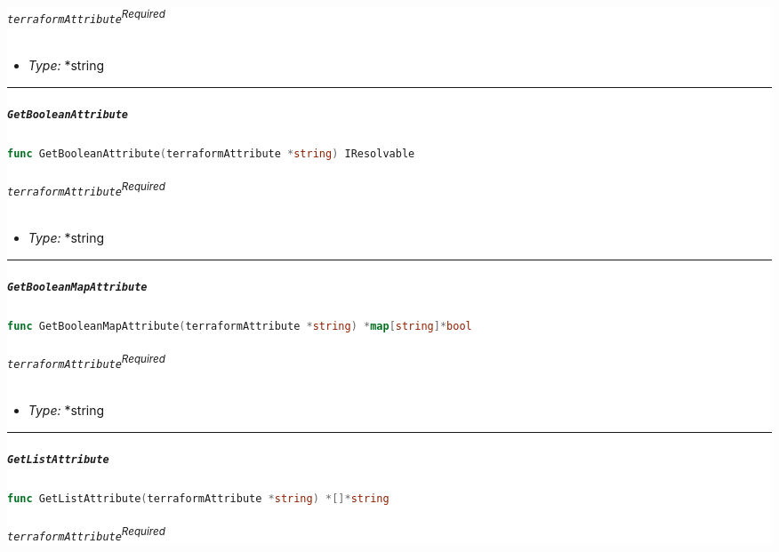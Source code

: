 ###### `terraformAttribute`<sup>Required</sup> <a name="terraformAttribute" id="@cdktf/provider-cloudflare.zeroTrustGatewayProxyEndpoint.ZeroTrustGatewayProxyEndpoint.getAnyMapAttribute.parameter.terraformAttribute"></a>

- *Type:* *string

---

##### `GetBooleanAttribute` <a name="GetBooleanAttribute" id="@cdktf/provider-cloudflare.zeroTrustGatewayProxyEndpoint.ZeroTrustGatewayProxyEndpoint.getBooleanAttribute"></a>

```go
func GetBooleanAttribute(terraformAttribute *string) IResolvable
```

###### `terraformAttribute`<sup>Required</sup> <a name="terraformAttribute" id="@cdktf/provider-cloudflare.zeroTrustGatewayProxyEndpoint.ZeroTrustGatewayProxyEndpoint.getBooleanAttribute.parameter.terraformAttribute"></a>

- *Type:* *string

---

##### `GetBooleanMapAttribute` <a name="GetBooleanMapAttribute" id="@cdktf/provider-cloudflare.zeroTrustGatewayProxyEndpoint.ZeroTrustGatewayProxyEndpoint.getBooleanMapAttribute"></a>

```go
func GetBooleanMapAttribute(terraformAttribute *string) *map[string]*bool
```

###### `terraformAttribute`<sup>Required</sup> <a name="terraformAttribute" id="@cdktf/provider-cloudflare.zeroTrustGatewayProxyEndpoint.ZeroTrustGatewayProxyEndpoint.getBooleanMapAttribute.parameter.terraformAttribute"></a>

- *Type:* *string

---

##### `GetListAttribute` <a name="GetListAttribute" id="@cdktf/provider-cloudflare.zeroTrustGatewayProxyEndpoint.ZeroTrustGatewayProxyEndpoint.getListAttribute"></a>

```go
func GetListAttribute(terraformAttribute *string) *[]*string
```

###### `terraformAttribute`<sup>Required</sup> <a name="terraformAttribute" id="@cdktf/provider-cloudflare.zeroTrustGatewayProxyEndpoint.ZeroTrustGatewayProxyEndpoint.getListAttribute.parameter.terraformAttribute"></a>
